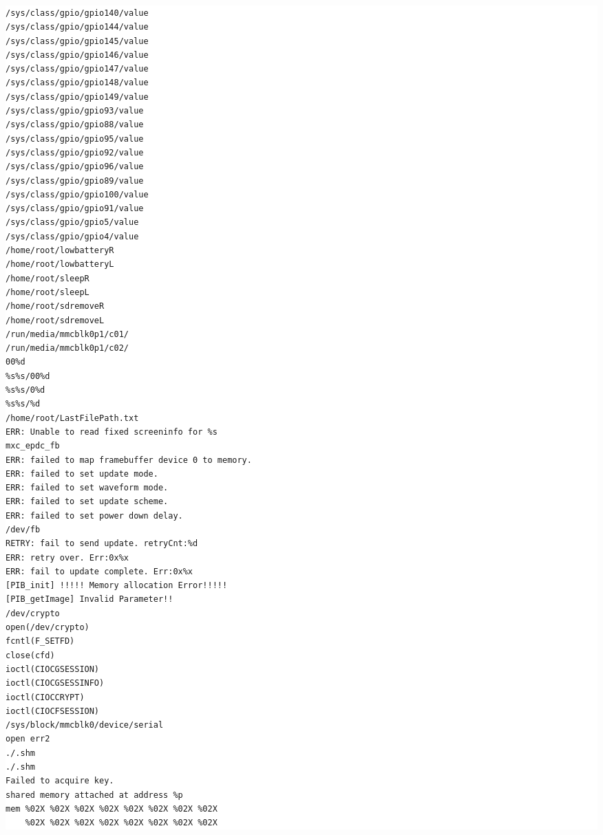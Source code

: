     /sys/class/gpio/gpio140/value
    /sys/class/gpio/gpio144/value
    /sys/class/gpio/gpio145/value
    /sys/class/gpio/gpio146/value
    /sys/class/gpio/gpio147/value
    /sys/class/gpio/gpio148/value
    /sys/class/gpio/gpio149/value
    /sys/class/gpio/gpio93/value
    /sys/class/gpio/gpio88/value
    /sys/class/gpio/gpio95/value
    /sys/class/gpio/gpio92/value
    /sys/class/gpio/gpio96/value
    /sys/class/gpio/gpio89/value
    /sys/class/gpio/gpio100/value
    /sys/class/gpio/gpio91/value
    /sys/class/gpio/gpio5/value
    /sys/class/gpio/gpio4/value
    /home/root/lowbatteryR
    /home/root/lowbatteryL
    /home/root/sleepR
    /home/root/sleepL
    /home/root/sdremoveR
    /home/root/sdremoveL
    /run/media/mmcblk0p1/c01/
    /run/media/mmcblk0p1/c02/
    00%d
    %s%s/00%d
    %s%s/0%d
    %s%s/%d
    /home/root/LastFilePath.txt
    ERR: Unable to read fixed screeninfo for %s
    mxc_epdc_fb
    ERR: failed to map framebuffer device 0 to memory.
    ERR: failed to set update mode.
    ERR: failed to set waveform mode.
    ERR: failed to set update scheme.
    ERR: failed to set power down delay.
    /dev/fb
    RETRY: fail to send update. retryCnt:%d
    ERR: retry over. Err:0x%x
    ERR: fail to update complete. Err:0x%x
    [PIB_init] !!!!! Memory allocation Error!!!!!
    [PIB_getImage] Invalid Parameter!!
    /dev/crypto
    open(/dev/crypto)
    fcntl(F_SETFD)
    close(cfd)
    ioctl(CIOCGSESSION)
    ioctl(CIOCGSESSINFO)
    ioctl(CIOCCRYPT)
    ioctl(CIOCFSESSION)
    /sys/block/mmcblk0/device/serial
    open err2
    ./.shm
    ./.shm
    Failed to acquire key. 
    shared memory attached at address %p
    mem %02X %02X %02X %02X %02X %02X %02X %02X
        %02X %02X %02X %02X %02X %02X %02X %02X
